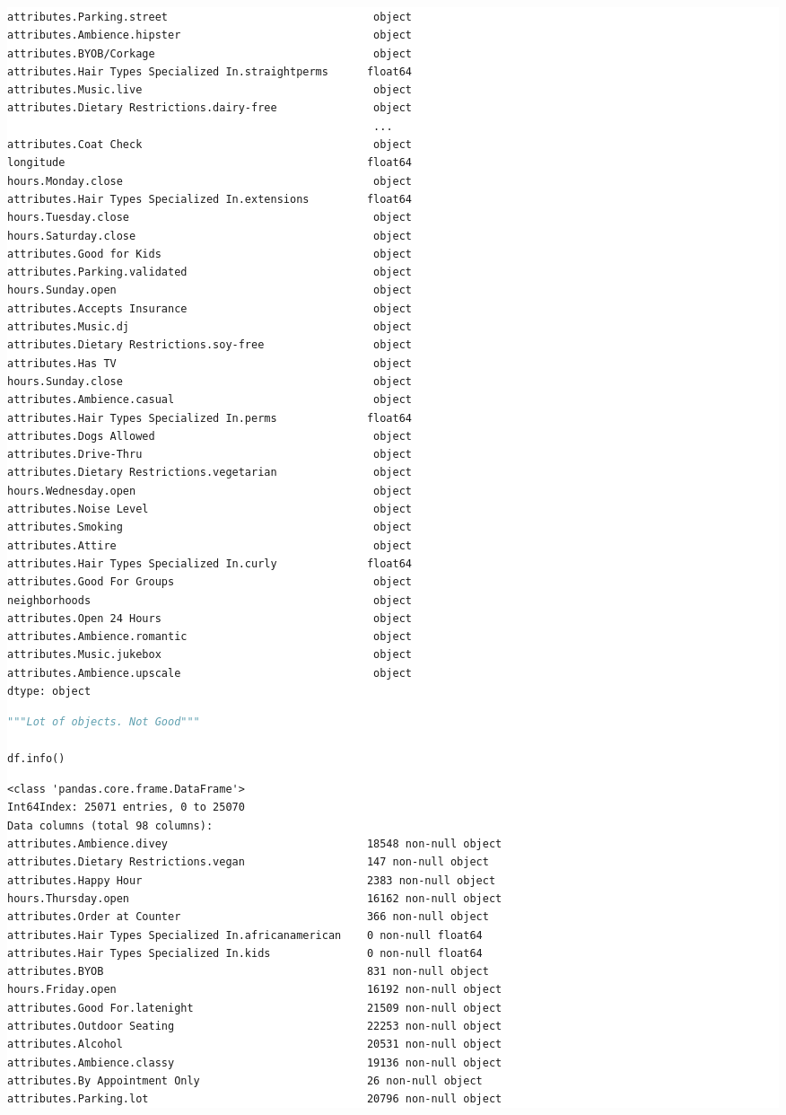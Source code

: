     attributes.Parking.street                                object
    attributes.Ambience.hipster                              object
    attributes.BYOB/Corkage                                  object
    attributes.Hair Types Specialized In.straightperms      float64
    attributes.Music.live                                    object
    attributes.Dietary Restrictions.dairy-free               object
                                                             ...   
    attributes.Coat Check                                    object
    longitude                                               float64
    hours.Monday.close                                       object
    attributes.Hair Types Specialized In.extensions         float64
    hours.Tuesday.close                                      object
    hours.Saturday.close                                     object
    attributes.Good for Kids                                 object
    attributes.Parking.validated                             object
    hours.Sunday.open                                        object
    attributes.Accepts Insurance                             object
    attributes.Music.dj                                      object
    attributes.Dietary Restrictions.soy-free                 object
    attributes.Has TV                                        object
    hours.Sunday.close                                       object
    attributes.Ambience.casual                               object
    attributes.Hair Types Specialized In.perms              float64
    attributes.Dogs Allowed                                  object
    attributes.Drive-Thru                                    object
    attributes.Dietary Restrictions.vegetarian               object
    hours.Wednesday.open                                     object
    attributes.Noise Level                                   object
    attributes.Smoking                                       object
    attributes.Attire                                        object
    attributes.Hair Types Specialized In.curly              float64
    attributes.Good For Groups                               object
    neighborhoods                                            object
    attributes.Open 24 Hours                                 object
    attributes.Ambience.romantic                             object
    attributes.Music.jukebox                                 object
    attributes.Ambience.upscale                              object
    dtype: object




```python
"""Lot of objects. Not Good"""

df.info()
```

    <class 'pandas.core.frame.DataFrame'>
    Int64Index: 25071 entries, 0 to 25070
    Data columns (total 98 columns):
    attributes.Ambience.divey                               18548 non-null object
    attributes.Dietary Restrictions.vegan                   147 non-null object
    attributes.Happy Hour                                   2383 non-null object
    hours.Thursday.open                                     16162 non-null object
    attributes.Order at Counter                             366 non-null object
    attributes.Hair Types Specialized In.africanamerican    0 non-null float64
    attributes.Hair Types Specialized In.kids               0 non-null float64
    attributes.BYOB                                         831 non-null object
    hours.Friday.open                                       16192 non-null object
    attributes.Good For.latenight                           21509 non-null object
    attributes.Outdoor Seating                              22253 non-null object
    attributes.Alcohol                                      20531 non-null object
    attributes.Ambience.classy                              19136 non-null object
    attributes.By Appointment Only                          26 non-null object
    attributes.Parking.lot                                  20796 non-null object